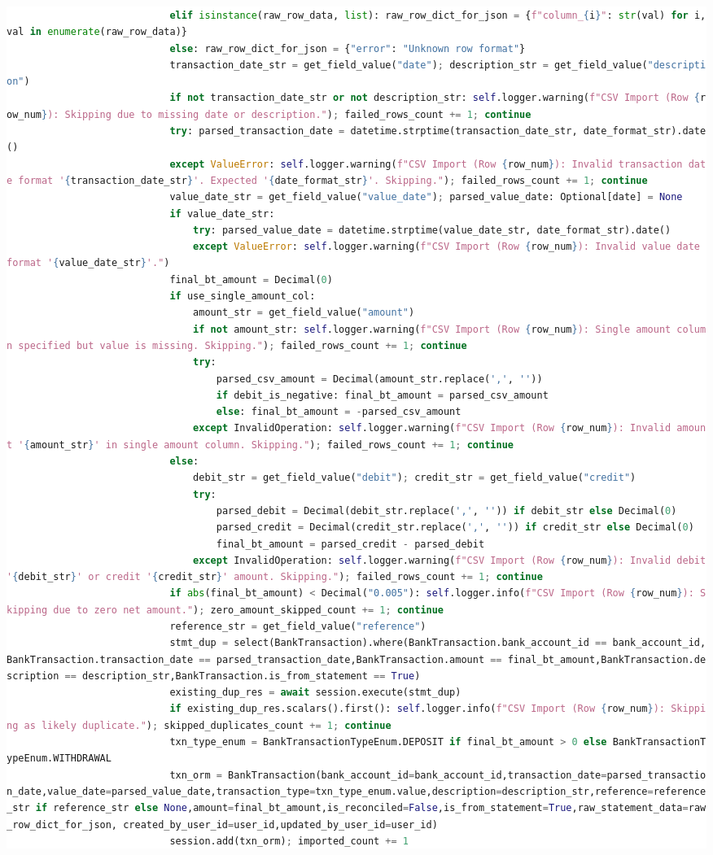 ```python
                            elif isinstance(raw_row_data, list): raw_row_dict_for_json = {f"column_{i}": str(val) for i, val in enumerate(raw_row_data)}
                            else: raw_row_dict_for_json = {"error": "Unknown row format"}
                            transaction_date_str = get_field_value("date"); description_str = get_field_value("description")
                            if not transaction_date_str or not description_str: self.logger.warning(f"CSV Import (Row {row_num}): Skipping due to missing date or description."); failed_rows_count += 1; continue
                            try: parsed_transaction_date = datetime.strptime(transaction_date_str, date_format_str).date()
                            except ValueError: self.logger.warning(f"CSV Import (Row {row_num}): Invalid transaction date format '{transaction_date_str}'. Expected '{date_format_str}'. Skipping."); failed_rows_count += 1; continue
                            value_date_str = get_field_value("value_date"); parsed_value_date: Optional[date] = None
                            if value_date_str:
                                try: parsed_value_date = datetime.strptime(value_date_str, date_format_str).date()
                                except ValueError: self.logger.warning(f"CSV Import (Row {row_num}): Invalid value date format '{value_date_str}'.")
                            final_bt_amount = Decimal(0)
                            if use_single_amount_col:
                                amount_str = get_field_value("amount")
                                if not amount_str: self.logger.warning(f"CSV Import (Row {row_num}): Single amount column specified but value is missing. Skipping."); failed_rows_count += 1; continue
                                try:
                                    parsed_csv_amount = Decimal(amount_str.replace(',', ''))
                                    if debit_is_negative: final_bt_amount = parsed_csv_amount
                                    else: final_bt_amount = -parsed_csv_amount
                                except InvalidOperation: self.logger.warning(f"CSV Import (Row {row_num}): Invalid amount '{amount_str}' in single amount column. Skipping."); failed_rows_count += 1; continue
                            else:
                                debit_str = get_field_value("debit"); credit_str = get_field_value("credit")
                                try:
                                    parsed_debit = Decimal(debit_str.replace(',', '')) if debit_str else Decimal(0)
                                    parsed_credit = Decimal(credit_str.replace(',', '')) if credit_str else Decimal(0)
                                    final_bt_amount = parsed_credit - parsed_debit
                                except InvalidOperation: self.logger.warning(f"CSV Import (Row {row_num}): Invalid debit '{debit_str}' or credit '{credit_str}' amount. Skipping."); failed_rows_count += 1; continue
                            if abs(final_bt_amount) < Decimal("0.005"): self.logger.info(f"CSV Import (Row {row_num}): Skipping due to zero net amount."); zero_amount_skipped_count += 1; continue
                            reference_str = get_field_value("reference")
                            stmt_dup = select(BankTransaction).where(BankTransaction.bank_account_id == bank_account_id,BankTransaction.transaction_date == parsed_transaction_date,BankTransaction.amount == final_bt_amount,BankTransaction.description == description_str,BankTransaction.is_from_statement == True)
                            existing_dup_res = await session.execute(stmt_dup)
                            if existing_dup_res.scalars().first(): self.logger.info(f"CSV Import (Row {row_num}): Skipping as likely duplicate."); skipped_duplicates_count += 1; continue
                            txn_type_enum = BankTransactionTypeEnum.DEPOSIT if final_bt_amount > 0 else BankTransactionTypeEnum.WITHDRAWAL
                            txn_orm = BankTransaction(bank_account_id=bank_account_id,transaction_date=parsed_transaction_date,value_date=parsed_value_date,transaction_type=txn_type_enum.value,description=description_str,reference=reference_str if reference_str else None,amount=final_bt_amount,is_reconciled=False,is_from_statement=True,raw_statement_data=raw_row_dict_for_json, created_by_user_id=user_id,updated_by_user_id=user_id)
                            session.add(txn_orm); imported_count += 1
```